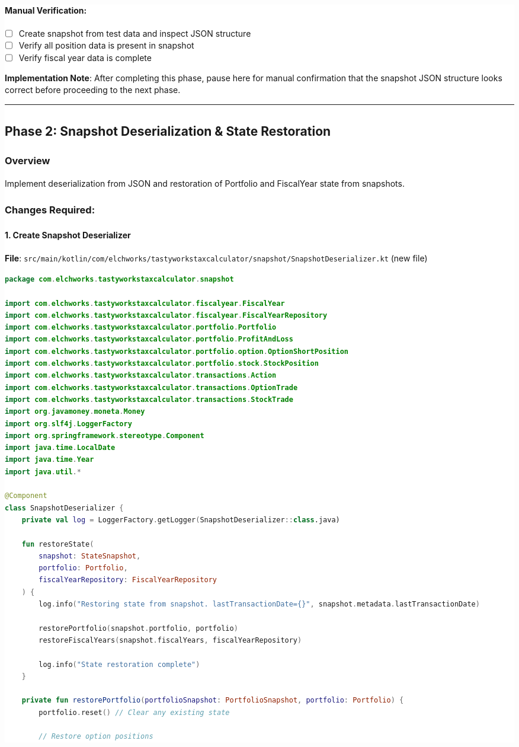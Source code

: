 #### Manual Verification:
- [ ] Create snapshot from test data and inspect JSON structure
- [ ] Verify all position data is present in snapshot
- [ ] Verify fiscal year data is complete

**Implementation Note**: After completing this phase, pause here for manual confirmation that the snapshot JSON structure looks correct before proceeding to the next phase.

---

## Phase 2: Snapshot Deserialization & State Restoration

### Overview
Implement deserialization from JSON and restoration of Portfolio and FiscalYear state from snapshots.

### Changes Required:

#### 1. Create Snapshot Deserializer

**File**: `src/main/kotlin/com/elchworks/tastyworkstaxcalculator/snapshot/SnapshotDeserializer.kt` (new file)

```kotlin
package com.elchworks.tastyworkstaxcalculator.snapshot

import com.elchworks.tastyworkstaxcalculator.fiscalyear.FiscalYear
import com.elchworks.tastyworkstaxcalculator.fiscalyear.FiscalYearRepository
import com.elchworks.tastyworkstaxcalculator.portfolio.Portfolio
import com.elchworks.tastyworkstaxcalculator.portfolio.ProfitAndLoss
import com.elchworks.tastyworkstaxcalculator.portfolio.option.OptionShortPosition
import com.elchworks.tastyworkstaxcalculator.portfolio.stock.StockPosition
import com.elchworks.tastyworkstaxcalculator.transactions.Action
import com.elchworks.tastyworkstaxcalculator.transactions.OptionTrade
import com.elchworks.tastyworkstaxcalculator.transactions.StockTrade
import org.javamoney.moneta.Money
import org.slf4j.LoggerFactory
import org.springframework.stereotype.Component
import java.time.LocalDate
import java.time.Year
import java.util.*

@Component
class SnapshotDeserializer {
    private val log = LoggerFactory.getLogger(SnapshotDeserializer::class.java)

    fun restoreState(
        snapshot: StateSnapshot,
        portfolio: Portfolio,
        fiscalYearRepository: FiscalYearRepository
    ) {
        log.info("Restoring state from snapshot. lastTransactionDate={}", snapshot.metadata.lastTransactionDate)

        restorePortfolio(snapshot.portfolio, portfolio)
        restoreFiscalYears(snapshot.fiscalYears, fiscalYearRepository)

        log.info("State restoration complete")
    }

    private fun restorePortfolio(portfolioSnapshot: PortfolioSnapshot, portfolio: Portfolio) {
        portfolio.reset() // Clear any existing state

        // Restore option positions
```